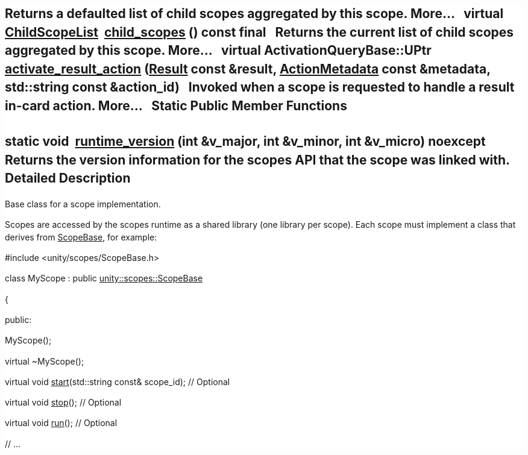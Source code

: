 Returns a defaulted list of child scopes aggregated by this scope. More...
 
virtual <a href="../unity.scopes/index.html#a4daaa9ad07daf596af4dacd6e0b7be9a" class="el">ChildScopeList</a> 
<a href="index.html#a4016075ab95bbf1b5dfa1444e9d750e0" class="el">child_scopes</a> () const final
 
Returns the current list of child scopes aggregated by this scope. More...
 
virtual ActivationQueryBase::UPtr 
<a href="index.html#a7ac39ca44f4790dd36900657692d0565" class="el">activate_result_action</a> (<a href="../unity.scopes.Result/index.html" class="el">Result</a> const &result, <a href="../unity.scopes.ActionMetadata/index.html" class="el">ActionMetadata</a> const &metadata, std::string const &action\_id)
 
Invoked when a scope is requested to handle a result in-card action. More...
 
<span id="pub-static-methods"></span> Static Public Member Functions
--------------------------------------------------------------------

<span id="a4cbdf8cb790e6f44e388e70ab456e686" class="anchor"></span> static void 
<a href="index.html#a4cbdf8cb790e6f44e388e70ab456e686" class="el">runtime_version</a> (int &v\_major, int &v\_minor, int &v\_micro) noexcept
 
Returns the version information for the scopes API that the scope was linked with.
 
<span id="details"></span>
Detailed Description
--------------------

Base class for a scope implementation.

Scopes are accessed by the scopes runtime as a shared library (one library per scope). Each scope must implement a class that derives from <a href="index.html" class="el" title="Base class for a scope implementation. ">ScopeBase</a>, for example:

<span class="preprocessor">\#include &lt;unity/scopes/ScopeBase.h&gt;</span>

<span class="keyword">class </span>MyScope : <span class="keyword">public</span> <a href="index.html" class="code">unity::scopes::ScopeBase</a>

{

<span class="keyword">public</span>:

MyScope();

<span class="keyword">virtual</span> ~MyScope();

<span class="keyword">virtual</span> <span class="keywordtype">void</span> <a href="index.html#ac25f3f326e2cf25de2f2eca18de5926c" class="code">start</a>(std::string <span class="keyword">const</span>& scope\_id); <span class="comment">// Optional</span>

<span class="keyword">virtual</span> <span class="keywordtype">void</span> <a href="index.html#a80c5fec9e985dbb315d780ef2a56bfbf" class="code">stop</a>(); <span class="comment">// Optional</span>

<span class="keyword">virtual</span> <span class="keywordtype">void</span> <a href="index.html#a386e99b98318a70f25db84bbe11c0292" class="code">run</a>(); <span class="comment">// Optional</span>

<span class="comment">// ...</span>
